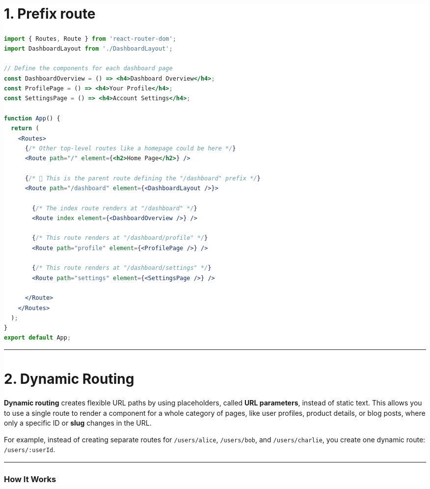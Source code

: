 # 1. Prefix route
```jsx
import { Routes, Route } from 'react-router-dom';
import DashboardLayout from './DashboardLayout';

// Define the components for each dashboard page
const DashboardOverview = () => <h4>Dashboard Overview</h4>;
const ProfilePage = () => <h4>Your Profile</h4>;
const SettingsPage = () => <h4>Account Settings</h4>;

function App() {
  return (
    <Routes>
      {/* Other top-level routes like a homepage could be here */}
      <Route path="/" element={<h2>Home Page</h2>} />

      {/* 📂 This is the parent route defining the "/dashboard" prefix */}
      <Route path="/dashboard" element={<DashboardLayout />}>

        {/* The index route renders at "/dashboard" */}
        <Route index element={<DashboardOverview />} />
        
        {/* This route renders at "/dashboard/profile" */}
        <Route path="profile" element={<ProfilePage />} />
        
        {/* This route renders at "/dashboard/settings" */}
        <Route path="settings" element={<SettingsPage />} />

      </Route>
    </Routes>
  );
}
export default App;
```



---
# 2. Dynamic Routing
**Dynamic routing** creates flexible URL paths by using placeholders, called **URL parameters**, instead of static text. This allows you to use a single route to render a component for a whole category of pages, like user profiles, product details, or blog posts, where only a specific ID or **slug** changes in the URL.

For example, instead of creating separate routes for `/users/alice`, `/users/bob`, and `/users/charlie`, you create one dynamic route: `/users/:userId`.

-----

### How It Works

